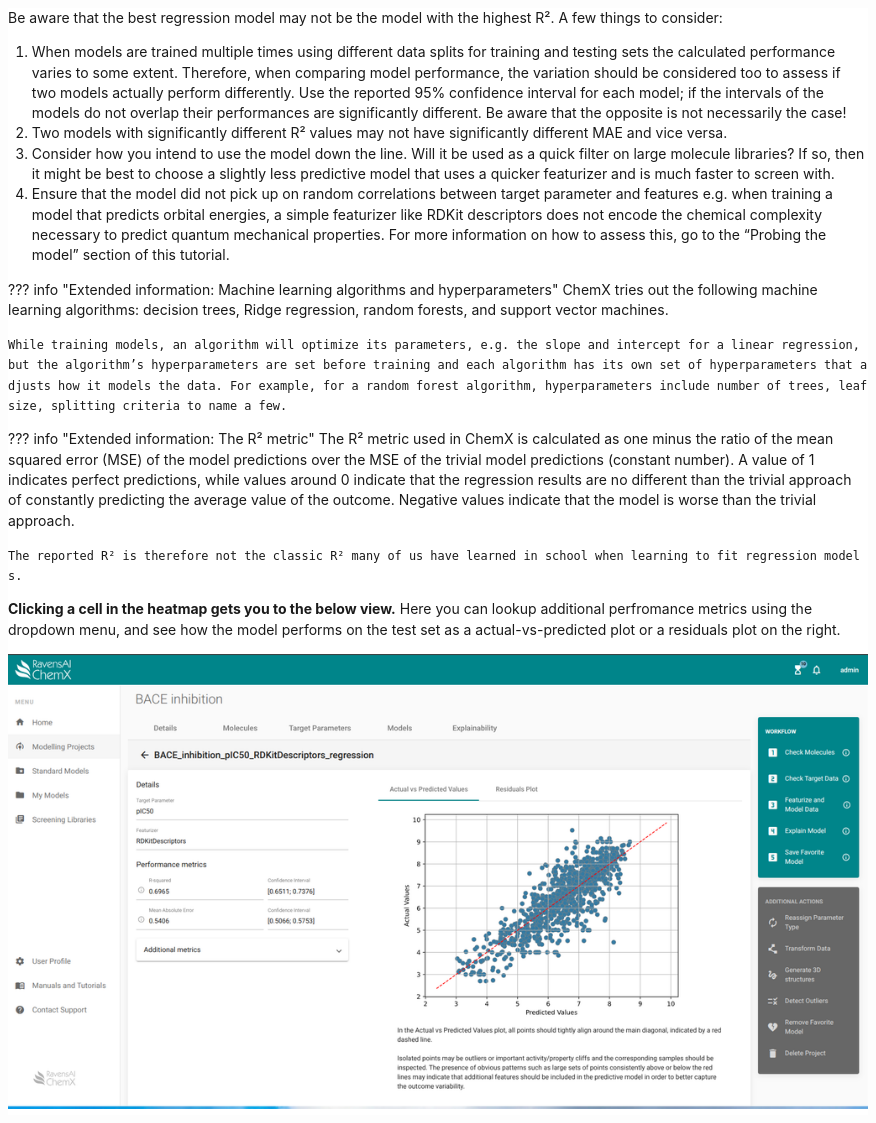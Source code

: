 Be aware that the best regression model may not be the model with the highest R². A few things to consider: 

1. When models are trained multiple times using different data splits for training and testing sets the calculated performance varies to some extent. Therefore, when comparing model performance, the variation should be considered too to assess if two models actually perform differently. Use the reported 95% confidence interval for each model; if the intervals of the models do not overlap their performances are significantly different. Be aware that the opposite is not necessarily the case!
2. Two models with significantly different R² values may not have significantly different MAE and vice versa. 
3. Consider how you intend to use the model down the line. Will it be used as a quick filter on large molecule libraries? If so, then it might be best to choose a slightly less predictive model that uses a quicker featurizer and is much faster to screen with. 
4. Ensure that the model did not pick up on random correlations between target parameter and features e.g. when training a model that predicts orbital energies, a simple featurizer like RDKit descriptors does not encode the chemical complexity necessary to predict quantum mechanical properties. For more information on how to assess this, go to the “Probing the model” section of this tutorial.

??? info "Extended information: Machine learning algorithms and hyperparameters" 
    ChemX tries out the following machine learning algorithms: decision trees, Ridge regression, random forests, and support vector machines.

    While training models, an algorithm will optimize its parameters, e.g. the slope and intercept for a linear regression, but the algorithm’s hyperparameters are set before training and each algorithm has its own set of hyperparameters that adjusts how it models the data. For example, for a random forest algorithm, hyperparameters include number of trees, leaf size, splitting criteria to name a few. 

??? info "Extended information: The R² metric" 
    The R² metric used in ChemX is calculated as one minus the ratio of the mean squared error (MSE) of the model predictions over the MSE of the trivial model predictions (constant number). A value of 1 indicates perfect predictions, while values around 0 indicate that the regression results are no different than the trivial approach of constantly predicting the average value of the outcome. Negative values indicate that the model is worse than the trivial approach.

    The reported R² is therefore not the classic R² many of us have learned in school when learning to fit regression models.

**Clicking a cell in the heatmap gets you to the below view.** Here you can lookup additional perfromance metrics using the dropdown menu, and see how the model performs on the test set as a actual-vs-predicted plot or a residuals plot on the right.

![](./assets/DetailedModelView.png) 
